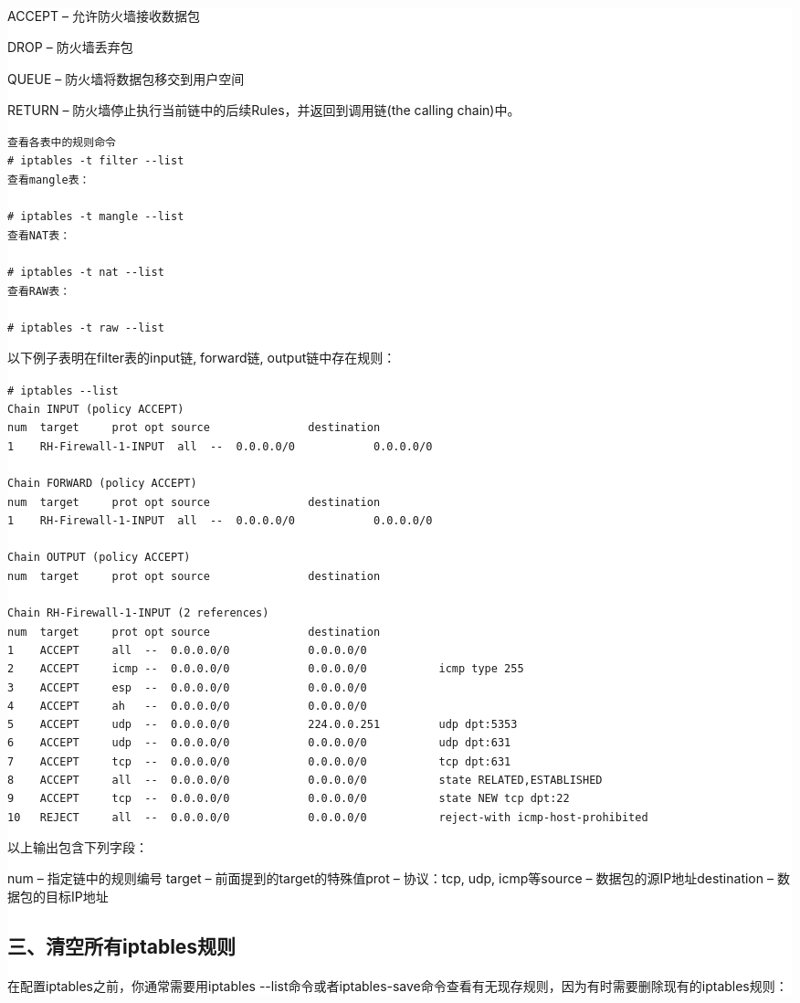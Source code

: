 ACCEPT – 允许防火墙接收数据包

DROP – 防火墙丢弃包

QUEUE – 防火墙将数据包移交到用户空间

RETURN – 防火墙停止执行当前链中的后续Rules，并返回到调用链(the calling chain)中。

```
查看各表中的规则命令
# iptables -t filter --list
查看mangle表：

# iptables -t mangle --list
查看NAT表：

# iptables -t nat --list
查看RAW表：

# iptables -t raw --list
```
以下例子表明在filter表的input链, forward链, output链中存在规则：
```
# iptables --list
Chain INPUT (policy ACCEPT)
num  target     prot opt source               destination
1    RH-Firewall-1-INPUT  all  --  0.0.0.0/0            0.0.0.0/0

Chain FORWARD (policy ACCEPT)
num  target     prot opt source               destination
1    RH-Firewall-1-INPUT  all  --  0.0.0.0/0            0.0.0.0/0

Chain OUTPUT (policy ACCEPT)
num  target     prot opt source               destination

Chain RH-Firewall-1-INPUT (2 references)
num  target     prot opt source               destination
1    ACCEPT     all  --  0.0.0.0/0            0.0.0.0/0
2    ACCEPT     icmp --  0.0.0.0/0            0.0.0.0/0           icmp type 255
3    ACCEPT     esp  --  0.0.0.0/0            0.0.0.0/0
4    ACCEPT     ah   --  0.0.0.0/0            0.0.0.0/0
5    ACCEPT     udp  --  0.0.0.0/0            224.0.0.251         udp dpt:5353
6    ACCEPT     udp  --  0.0.0.0/0            0.0.0.0/0           udp dpt:631
7    ACCEPT     tcp  --  0.0.0.0/0            0.0.0.0/0           tcp dpt:631
8    ACCEPT     all  --  0.0.0.0/0            0.0.0.0/0           state RELATED,ESTABLISHED
9    ACCEPT     tcp  --  0.0.0.0/0            0.0.0.0/0           state NEW tcp dpt:22
10   REJECT     all  --  0.0.0.0/0            0.0.0.0/0           reject-with icmp-host-prohibited
```
以上输出包含下列字段：

num – 指定链中的规则编号
target – 前面提到的target的特殊值prot – 协议：tcp, udp, icmp等source – 数据包的源IP地址destination – 数据包的目标IP地址

## 三、清空所有iptables规则
在配置iptables之前，你通常需要用iptables --list命令或者iptables-save命令查看有无现存规则，因为有时需要删除现有的iptables规则：
